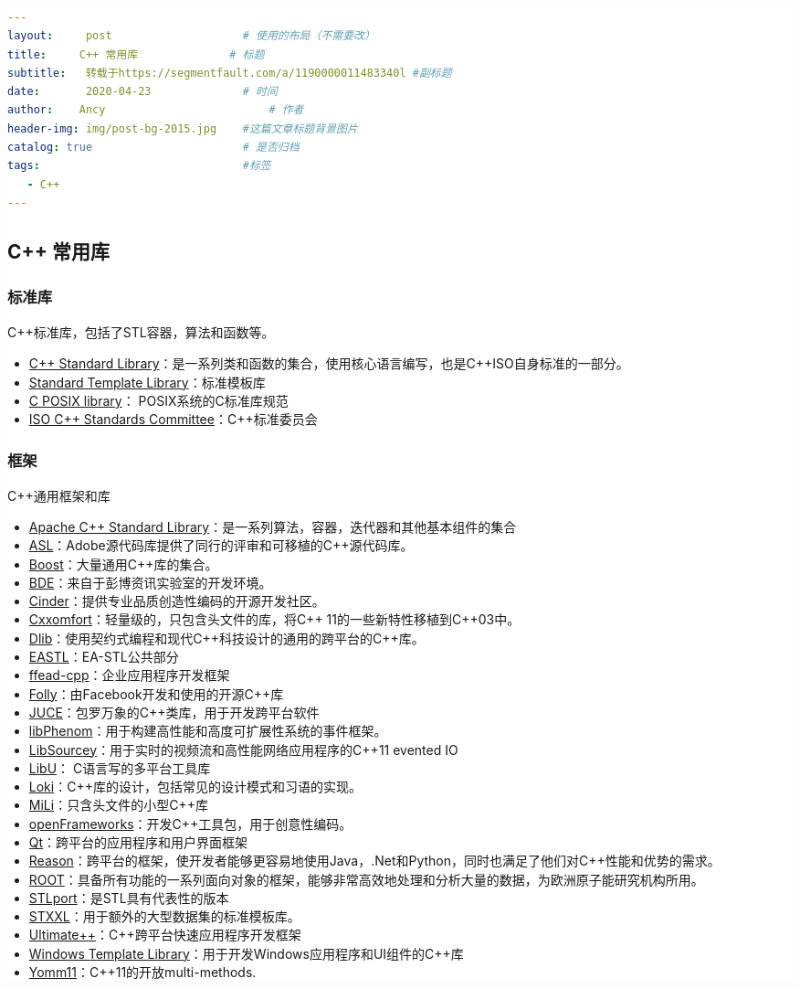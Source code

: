 ```yaml
---
layout:     post   				    # 使用的布局（不需要改）
title:     C++ 常用库 				# 标题 
subtitle:   转载于https://segmentfault.com/a/1190000011483340l #副标题
date:       2020-04-23 				# 时间
author:    Ancy 						# 作者
header-img: img/post-bg-2015.jpg 	#这篇文章标题背景图片
catalog: true 						# 是否归档
tags:								#标签
   - C++
---
```

## C++ 常用库

### 标准库

C++标准库，包括了STL容器，算法和函数等。

- [C++ Standard Library](http://en.wikipedia.org/wiki/C%2B%2B_Standard_Library)：是一系列类和函数的集合，使用核心语言编写，也是C++ISO自身标准的一部分。
- [Standard Template Library](http://en.wikipedia.org/wiki/Standard_Template_Library)：标准模板库
- [C POSIX library](http://en.wikipedia.org/wiki/C_POSIX_library)： POSIX系统的C标准库规范
- [ISO C++ Standards Committee](https://github.com/cplusplus)：C++标准委员会

### 框架

C++通用框架和库

- [Apache C++ Standard Library](http://stdcxx.apache.org/)：是一系列算法，容器，迭代器和其他基本组件的集合
- [ASL](http://stlab.adobe.com/)：Adobe源代码库提供了同行的评审和可移植的C++源代码库。
- [Boost](https://github.com/boostorg)：大量通用C++库的集合。
- [BDE](https://github.com/bloomberg/bde)：来自于彭博资讯实验室的开发环境。
- [Cinder](http://libcinder.org/)：提供专业品质创造性编码的开源开发社区。
- [Cxxomfort](http://ryan.gulix.cl/fossil.cgi/cxxomfort/)：轻量级的，只包含头文件的库，将C++ 11的一些新特性移植到C++03中。
- [Dlib](http://dlib.net/)：使用契约式编程和现代C++科技设计的通用的跨平台的C++库。
- [EASTL](https://github.com/paulhodge/EASTL)：EA-STL公共部分
- [ffead-cpp](https://github.com/sumeetchhetri/ffead-cpp)：企业应用程序开发框架
- [Folly](https://github.com/facebook/folly)：由Facebook开发和使用的开源C++库
- [JUCE](https://github.com/julianstorer/JUCE)：包罗万象的C++类库，用于开发跨平台软件
- [libPhenom](https://github.com/facebook/libphenom)：用于构建高性能和高度可扩展性系统的事件框架。
- [LibSourcey](https://github.com/sourcey/libsourcey)：用于实时的视频流和高性能网络应用程序的C++11 evented IO
- [LibU](https://github.com/koanlogic/libu)： C语言写的多平台工具库
- [Loki](http://loki-lib.sourceforge.net/)：C++库的设计，包括常见的设计模式和习语的实现。
- [MiLi](https://code.google.com/p/mili/)：只含头文件的小型C++库
- [openFrameworks](http://www.openframeworks.cc/)：开发C++工具包，用于创意性编码。
- [Qt](http://qt-project.org/)：跨平台的应用程序和用户界面框架
- [Reason](http://code.google.com/p/reason/)：跨平台的框架，使开发者能够更容易地使用Java，.Net和Python，同时也满足了他们对C++性能和优势的需求。
- [ROOT](http://root.cern.ch/)：具备所有功能的一系列面向对象的框架，能够非常高效地处理和分析大量的数据，为欧洲原子能研究机构所用。
- [STLport](http://www.stlport.org/)：是STL具有代表性的版本
- [STXXL](http://stxxl.sourceforge.net/)：用于额外的大型数据集的标准模板库。
- [Ultimate++](http://www.ultimatepp.org/)：C++跨平台快速应用程序开发框架
- [Windows Template Library](http://sourceforge.net/projects/wtl/)：用于开发Windows应用程序和UI组件的C++库
- [Yomm11](https://github.com/jll63/yomm11)：C++11的开放multi-methods.
